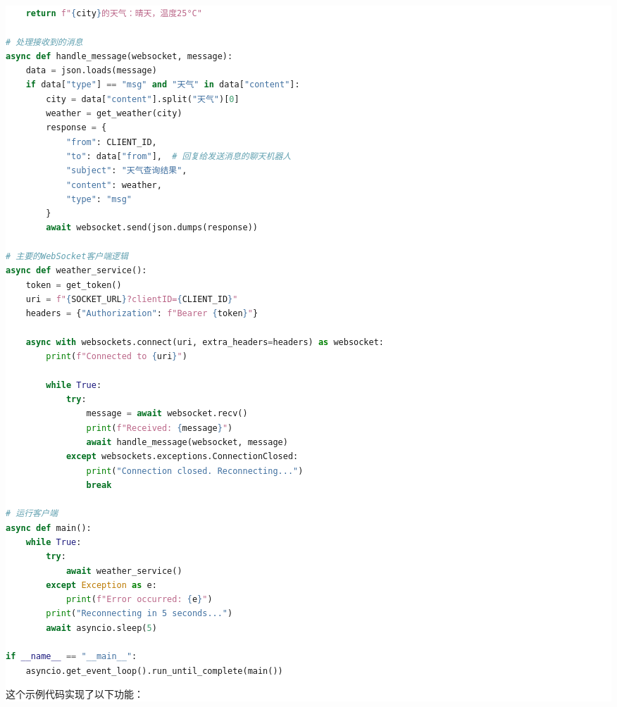```python
    return f"{city}的天气：晴天，温度25°C"

# 处理接收到的消息
async def handle_message(websocket, message):
    data = json.loads(message)
    if data["type"] == "msg" and "天气" in data["content"]:
        city = data["content"].split("天气")[0]
        weather = get_weather(city)
        response = {
            "from": CLIENT_ID,
            "to": data["from"],  # 回复给发送消息的聊天机器人
            "subject": "天气查询结果",
            "content": weather,
            "type": "msg"
        }
        await websocket.send(json.dumps(response))

# 主要的WebSocket客户端逻辑
async def weather_service():
    token = get_token()
    uri = f"{SOCKET_URL}?clientID={CLIENT_ID}"
    headers = {"Authorization": f"Bearer {token}"}

    async with websockets.connect(uri, extra_headers=headers) as websocket:
        print(f"Connected to {uri}")

        while True:
            try:
                message = await websocket.recv()
                print(f"Received: {message}")
                await handle_message(websocket, message)
            except websockets.exceptions.ConnectionClosed:
                print("Connection closed. Reconnecting...")
                break

# 运行客户端
async def main():
    while True:
        try:
            await weather_service()
        except Exception as e:
            print(f"Error occurred: {e}")
        print("Reconnecting in 5 seconds...")
        await asyncio.sleep(5)

if __name__ == "__main__":
    asyncio.get_event_loop().run_until_complete(main())
```

这个示例代码实现了以下功能：
